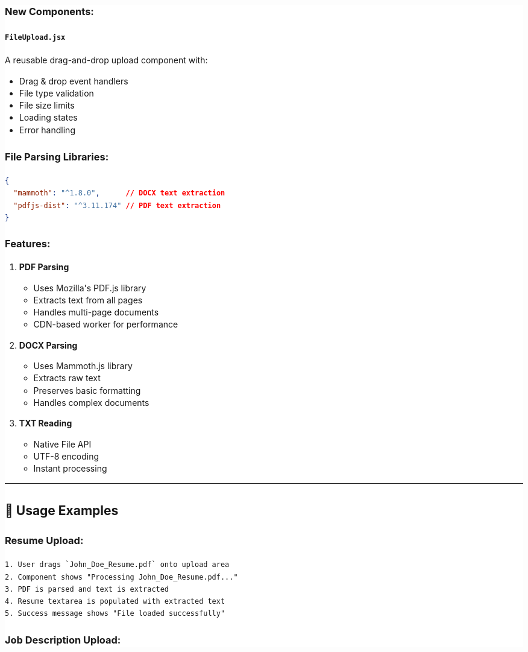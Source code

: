 ### **New Components:**

#### `FileUpload.jsx`
A reusable drag-and-drop upload component with:
- Drag & drop event handlers
- File type validation
- File size limits
- Loading states
- Error handling

### **File Parsing Libraries:**

```json
{
  "mammoth": "^1.8.0",      // DOCX text extraction
  "pdfjs-dist": "^3.11.174" // PDF text extraction
}
```

### **Features:**

1. **PDF Parsing**
   - Uses Mozilla's PDF.js library
   - Extracts text from all pages
   - Handles multi-page documents
   - CDN-based worker for performance

2. **DOCX Parsing**
   - Uses Mammoth.js library
   - Extracts raw text
   - Preserves basic formatting
   - Handles complex documents

3. **TXT Reading**
   - Native File API
   - UTF-8 encoding
   - Instant processing

---

## 📝 Usage Examples

### **Resume Upload:**

```
1. User drags `John_Doe_Resume.pdf` onto upload area
2. Component shows "Processing John_Doe_Resume.pdf..."
3. PDF is parsed and text is extracted
4. Resume textarea is populated with extracted text
5. Success message shows "File loaded successfully"
```

### **Job Description Upload:**
